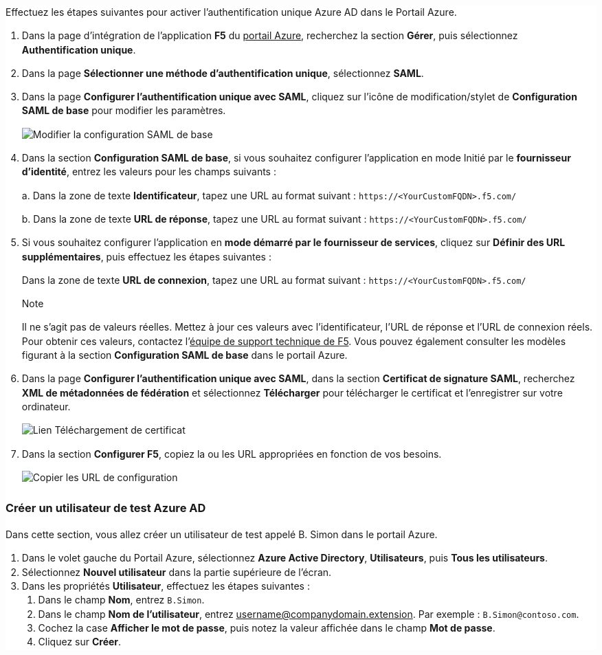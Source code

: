 Effectuez les étapes suivantes pour activer l’authentification unique Azure AD dans le Portail Azure.

1. Dans la page d’intégration de l’application **F5** du [portail Azure](https://portal.azure.com/), recherchez la section **Gérer**, puis sélectionnez **Authentification unique**.
1. Dans la page **Sélectionner une méthode d’authentification unique**, sélectionnez **SAML**.
1. Dans la page **Configurer l’authentification unique avec SAML**, cliquez sur l’icône de modification/stylet de **Configuration SAML de base** pour modifier les paramètres.

   ![Modifier la configuration SAML de base](common/edit-urls.png)

1. Dans la section **Configuration SAML de base**, si vous souhaitez configurer l’application en mode Initié par le **fournisseur d’identité**, entrez les valeurs pour les champs suivants :

    a. Dans la zone de texte **Identificateur**, tapez une URL au format suivant : `https://<YourCustomFQDN>.f5.com/`

    b. Dans la zone de texte **URL de réponse**, tapez une URL au format suivant : `https://<YourCustomFQDN>.f5.com/`

1. Si vous souhaitez configurer l’application en **mode démarré par le fournisseur de services**, cliquez sur **Définir des URL supplémentaires**, puis effectuez les étapes suivantes :

    Dans la zone de texte **URL de connexion**, tapez une URL au format suivant : `https://<YourCustomFQDN>.f5.com/`

    > [!NOTE]
    > Il ne s’agit pas de valeurs réelles. Mettez à jour ces valeurs avec l’identificateur, l’URL de réponse et l’URL de connexion réels. Pour obtenir ces valeurs, contactez l’[équipe de support technique de F5](https://support.f5.com/csp/knowledge-center/software/BIG-IP?module=BIG-IP%20APM45). Vous pouvez également consulter les modèles figurant à la section **Configuration SAML de base** dans le portail Azure.

1. Dans la page **Configurer l’authentification unique avec SAML**, dans la section **Certificat de signature SAML**, recherchez **XML de métadonnées de fédération** et sélectionnez **Télécharger** pour télécharger le certificat et l’enregistrer sur votre ordinateur.

    ![Lien Téléchargement de certificat](common/metadataxml.png)

1. Dans la section **Configurer F5**, copiez la ou les URL appropriées en fonction de vos besoins.

    ![Copier les URL de configuration](common/copy-configuration-urls.png)

### <a name="create-an-azure-ad-test-user"></a>Créer un utilisateur de test Azure AD

Dans cette section, vous allez créer un utilisateur de test appelé B. Simon dans le portail Azure.

1. Dans le volet gauche du Portail Azure, sélectionnez **Azure Active Directory**, **Utilisateurs**, puis **Tous les utilisateurs**.
1. Sélectionnez **Nouvel utilisateur** dans la partie supérieure de l’écran.
1. Dans les propriétés **Utilisateur**, effectuez les étapes suivantes :
   1. Dans le champ **Nom**, entrez `B.Simon`.  
   1. Dans le champ **Nom de l’utilisateur**, entrez username@companydomain.extension. Par exemple : `B.Simon@contoso.com`.
   1. Cochez la case **Afficher le mot de passe**, puis notez la valeur affichée dans le champ **Mot de passe**.
   1. Cliquez sur **Créer**.
